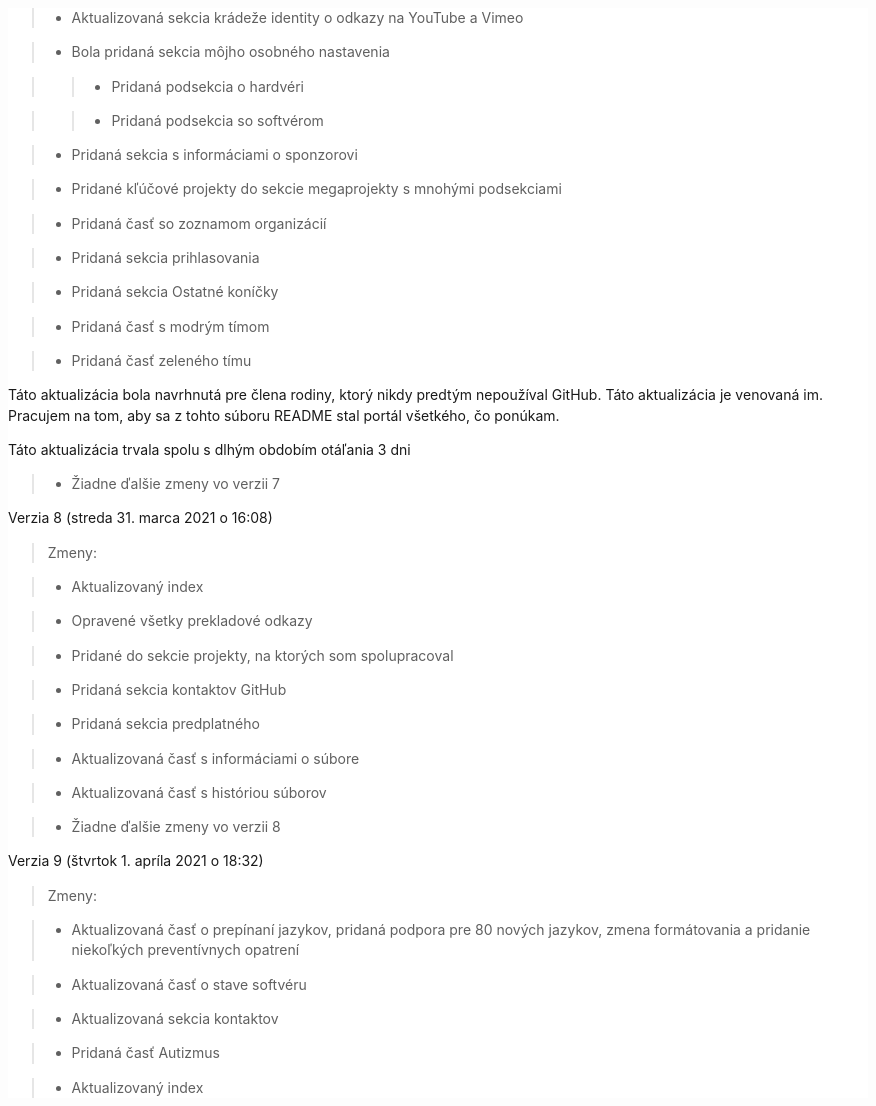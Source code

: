 > * Aktualizovaná sekcia krádeže identity o odkazy na YouTube a Vimeo

> * Bola pridaná sekcia môjho osobného nastavenia

>> * Pridaná podsekcia o hardvéri

>> * Pridaná podsekcia so softvérom

> * Pridaná sekcia s informáciami o sponzorovi

> * Pridané kľúčové projekty do sekcie megaprojekty s mnohými podsekciami

> * Pridaná časť so zoznamom organizácií

> * Pridaná sekcia prihlasovania

> * Pridaná sekcia Ostatné koníčky

> * Pridaná časť s modrým tímom

> * Pridaná časť zeleného tímu

Táto aktualizácia bola navrhnutá pre člena rodiny, ktorý nikdy predtým nepoužíval GitHub. Táto aktualizácia je venovaná im. Pracujem na tom, aby sa z tohto súboru README stal portál všetkého, čo ponúkam.

Táto aktualizácia trvala spolu s dlhým obdobím otáľania 3 dni

> * Žiadne ďalšie zmeny vo verzii 7

Verzia 8 (streda 31. marca 2021 o 16:08)

> Zmeny:

> * Aktualizovaný index

> * Opravené všetky prekladové odkazy

> * Pridané do sekcie projekty, na ktorých som spolupracoval

> * Pridaná sekcia kontaktov GitHub

> * Pridaná sekcia predplatného

> * Aktualizovaná časť s informáciami o súbore

> * Aktualizovaná časť s históriou súborov

> * Žiadne ďalšie zmeny vo verzii 8

Verzia 9 (štvrtok 1. apríla 2021 o 18:32)

> Zmeny:

> * Aktualizovaná časť o prepínaní jazykov, pridaná podpora pre 80 nových jazykov, zmena formátovania a pridanie niekoľkých preventívnych opatrení

> * Aktualizovaná časť o stave softvéru

> * Aktualizovaná sekcia kontaktov

> * Pridaná časť Autizmus

> * Aktualizovaný index
